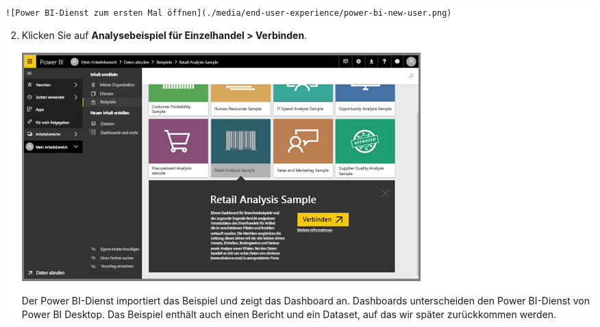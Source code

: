     ![Power BI-Dienst zum ersten Mal öffnen](./media/end-user-experience/power-bi-new-user.png)

2. Klicken Sie auf **Analysebeispiel für Einzelhandel > Verbinden**.

    ![Beispiel auswählen](./media/end-user-experience/power-bi-retail-sample.png)

    Der Power BI-Dienst importiert das Beispiel und zeigt das Dashboard an. Dashboards unterscheiden den Power BI-Dienst von Power BI Desktop. Das Beispiel enthält auch einen Bericht und ein Dataset, auf das wir später zurückkommen werden.
